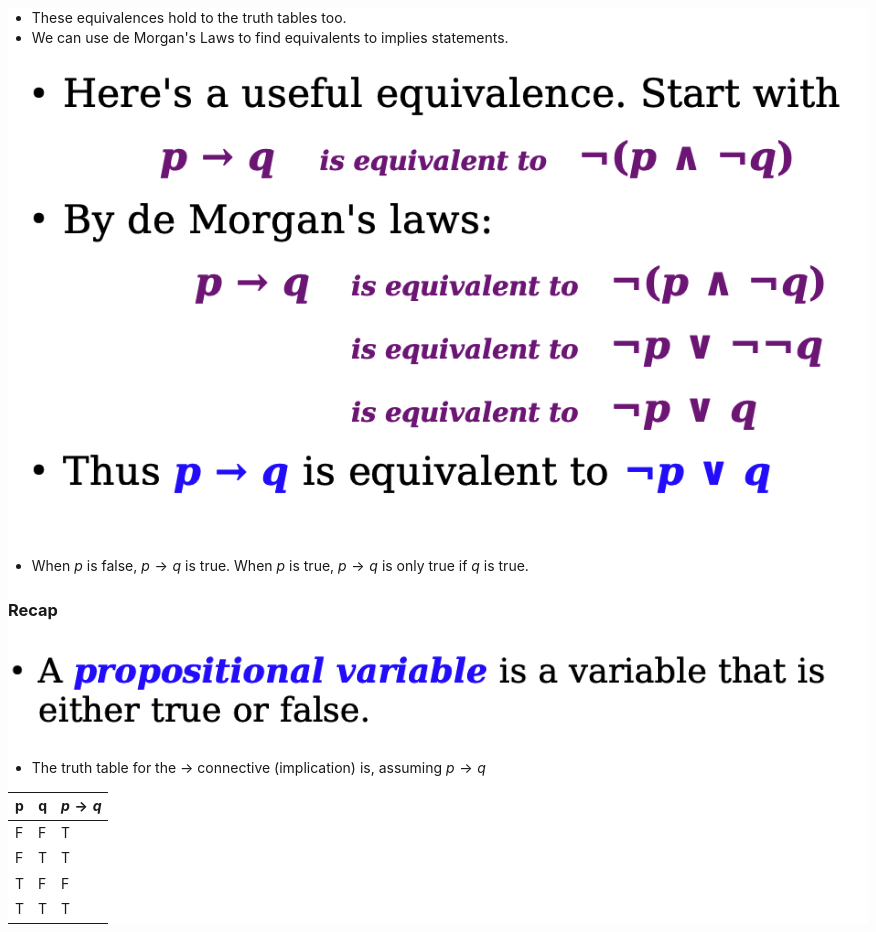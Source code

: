 * These equivalences hold to the truth tables too.
* We can use de Morgan's Laws to find equivalents to implies statements.

![image-20230218170359103](../attachments/cs103.assets/image-20230218170359103.png)

* When $p$ is false, $p \rightarrow q$ is true. When $p$ is true, $p \rightarrow q$ is only true if $q$ is true.

### Recap

![image-20230218170454588](../attachments/cs103.assets/image-20230218170454588.png)

* The truth table for the $\rightarrow$ connective (implication) is, assuming $p \rightarrow q$

| p    | q    | $p \rightarrow q$ |
| ---- | ---- | ----------------- |
| F    | F    | T                 |
| F    | T    | T                 |
| T    | F    | F                 |
| T    | T    | T                 |
